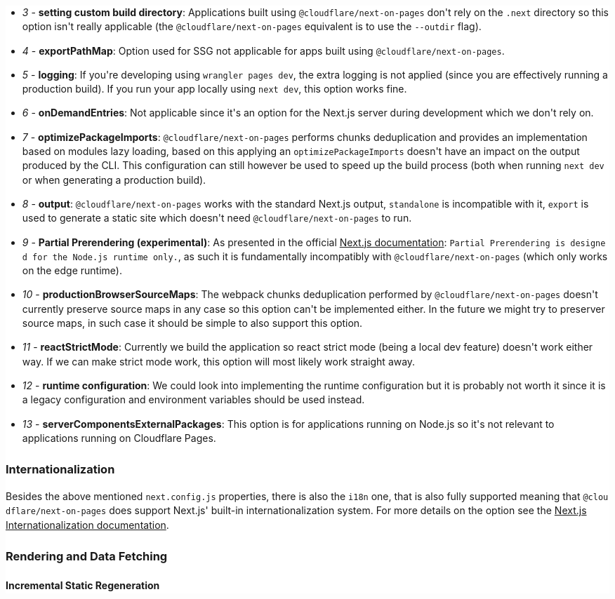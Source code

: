 - _3_ - **setting custom build directory**: Applications built using `@cloudflare/next-on-pages` don't rely on the `.next` directory so this option isn't really applicable (the `@cloudflare/next-on-pages` equivalent is to use the `--outdir` flag).

- _4_ - **exportPathMap**: Option used for SSG not applicable for apps built using `@cloudflare/next-on-pages`.

- _5_ - **logging**: If you're developing using `wrangler pages dev`, the extra logging is not applied (since you are effectively running a production build). If you run your app locally using `next dev`, this option works fine.

- _6_ - **onDemandEntries**: Not applicable since it's an option for the Next.js server during development which we don't rely on.

- _7_ - **optimizePackageImports**: `@cloudflare/next-on-pages` performs chunks deduplication and provides an implementation based on modules lazy loading, based on this applying an `optimizePackageImports` doesn't have an impact on the output produced by the CLI. This configuration can still however be used to speed up the build process (both when running `next dev` or when generating a production build).

- _8_ - **output**: `@cloudflare/next-on-pages` works with the standard Next.js output, `standalone` is incompatible with it, `export` is used to generate a static site which doesn't need `@cloudflare/next-on-pages` to run.

- _9_ - **Partial Prerendering (experimental)**: As presented in the official [Next.js documentation](https://nextjs.org/docs/app/api-reference/next-config-js/partial-prerendering): `Partial Prerendering is designed for the Node.js runtime only.`, as such it is fundamentally incompatibly with `@cloudflare/next-on-pages` (which only works on the edge runtime).

- _10_ - **productionBrowserSourceMaps**: The webpack chunks deduplication performed by `@cloudflare/next-on-pages` doesn't currently preserve source maps in any case so this option can't be implemented either. In the future we might try to preserver source maps, in such case it should be simple to also support this option.

- _11_ - **reactStrictMode**: Currently we build the application so react strict mode (being a local dev feature) doesn't work either way. If we can make strict mode work, this option will most likely work straight away.

- _12_ - **runtime configuration**: We could look into implementing the runtime configuration but it is probably not worth it since it is a legacy configuration and environment variables should be used instead.

- _13_ - **serverComponentsExternalPackages**: This option is for applications running on Node.js so it's not relevant to applications running on Cloudflare Pages.

### Internationalization

Besides the above mentioned `next.config.js` properties, there is also the `i18n` one, that is also fully supported meaning that `@cloudflare/next-on-pages` does support Next.js' built-in internationalization system. For more details on the option see the [Next.js Internationalization documentation](https://nextjs.org/docs/pages/building-your-application/routing/internationalization).

### Rendering and Data Fetching

#### Incremental Static Regeneration
